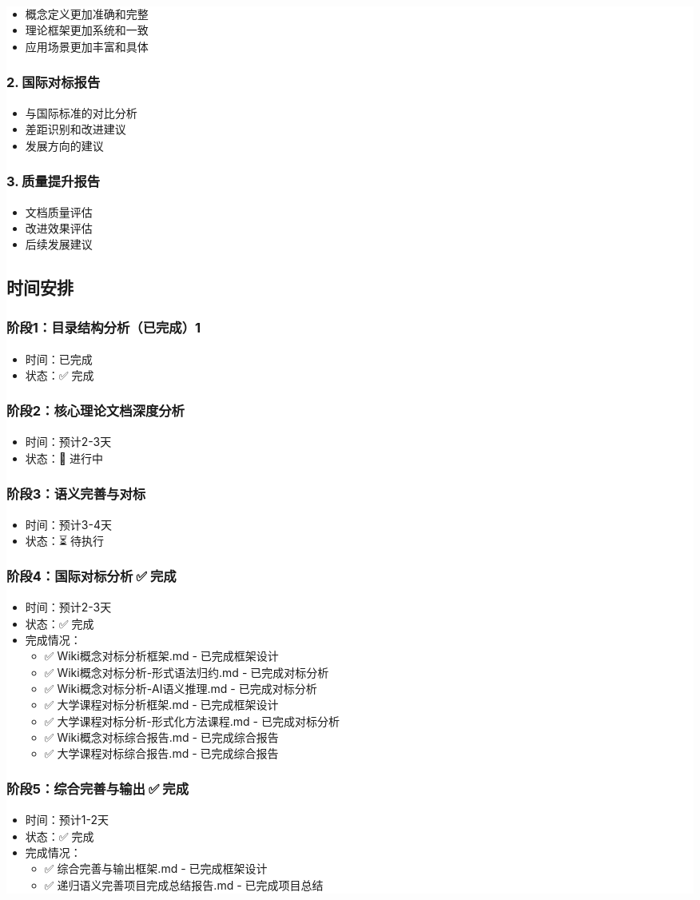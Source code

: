 - 概念定义更加准确和完整
- 理论框架更加系统和一致
- 应用场景更加丰富和具体

### 2. 国际对标报告

- 与国际标准的对比分析
- 差距识别和改进建议
- 发展方向的建议

### 3. 质量提升报告

- 文档质量评估
- 改进效果评估
- 后续发展建议

## 时间安排

### 阶段1：目录结构分析（已完成）1

- 时间：已完成
- 状态：✅ 完成

### 阶段2：核心理论文档深度分析

- 时间：预计2-3天
- 状态：🔄 进行中

### 阶段3：语义完善与对标

- 时间：预计3-4天
- 状态：⏳ 待执行

### 阶段4：国际对标分析 ✅ 完成

- 时间：预计2-3天
- 状态：✅ 完成
- 完成情况：
  - ✅ Wiki概念对标分析框架.md - 已完成框架设计
  - ✅ Wiki概念对标分析-形式语法归约.md - 已完成对标分析
  - ✅ Wiki概念对标分析-AI语义推理.md - 已完成对标分析
  - ✅ 大学课程对标分析框架.md - 已完成框架设计
  - ✅ 大学课程对标分析-形式化方法课程.md - 已完成对标分析
  - ✅ Wiki概念对标综合报告.md - 已完成综合报告
  - ✅ 大学课程对标综合报告.md - 已完成综合报告

### 阶段5：综合完善与输出 ✅ 完成

- 时间：预计1-2天
- 状态：✅ 完成
- 完成情况：
  - ✅ 综合完善与输出框架.md - 已完成框架设计
  - ✅ 递归语义完善项目完成总结报告.md - 已完成项目总结
